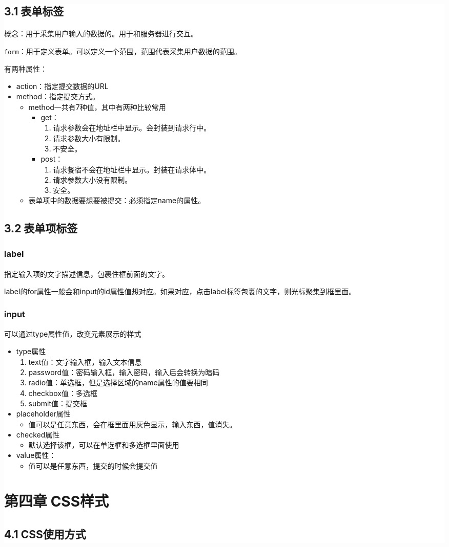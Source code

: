 ## 3.1 表单标签



概念：用于采集用户输入的数据的。用于和服务器进行交互。

`form`：用于定义表单。可以定义一个范围，范围代表采集用户数据的范围。

有两种属性：

* action：指定提交数据的URL
* method：指定提交方式。
  * method一共有7种值，其中有两种比较常用
    - get：
      1. 请求参数会在地址栏中显示。会封装到请求行中。
      2. 请求参数大小有限制。
      3. 不安全。
    - post：
      1. 请求餐宿不会在地址栏中显示。封装在请求体中。
      2. 请求参数大小没有限制。
      3. 安全。
  * 表单项中的数据要想要被提交：必须指定name的属性。

## 3.2 表单项标签



### label

指定输入项的文字描述信息，包裹住框前面的文字。

label的for属性一般会和input的id属性值想对应。如果对应，点击label标签包裹的文字，则光标聚集到框里面。

### input

可以通过type属性值，改变元素展示的样式

* type属性
  1. text值：文字输入框，输入文本信息
  2. password值：密码输入框，输入密码，输入后会转换为暗码
  3. radio值：单选框，但是选择区域的name属性的值要相同
  4. checkbox值：多选框
  5. submit值：提交框
* placeholder属性
  * 值可以是任意东西，会在框里面用灰色显示，输入东西，值消失。
* checked属性
  * 默认选择该框，可以在单选框和多选框里面使用
* value属性：
  * 值可以是任意东西，提交的时候会提交值

# 第四章 CSS样式

## 4.1 CSS使用方式
